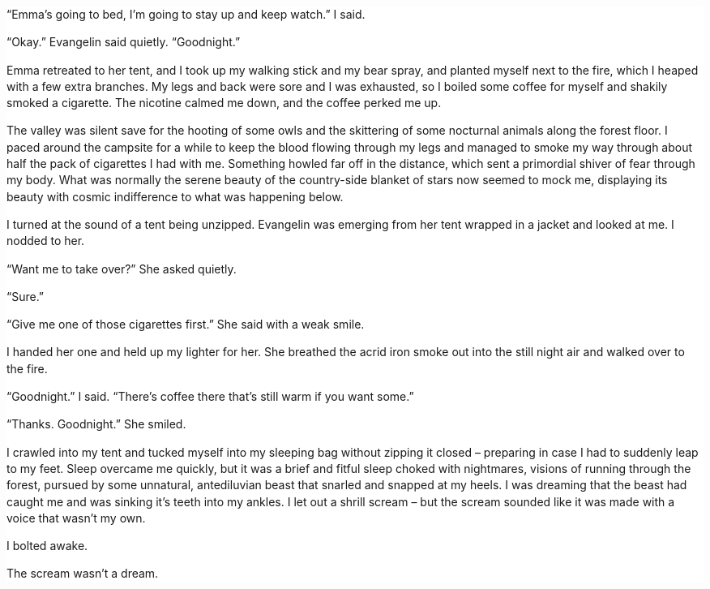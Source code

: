 
  
“Emma’s going to bed, I’m going to stay up and keep watch.” I said.
  

  
“Okay.” Evangelin said quietly. “Goodnight.”
  

  
Emma retreated to her tent, and I took up my walking stick and my bear spray, and planted myself next to the fire, which I heaped with a few extra branches. My legs and back were sore and I was exhausted, so I boiled some coffee for myself and shakily smoked a cigarette. The nicotine calmed me down, and the coffee perked me up.
  

  
The valley was silent save for the hooting of some owls and the skittering of some nocturnal animals along the forest floor. I paced around the campsite for a while to keep the blood flowing through my legs and managed to smoke my way through about half the pack of cigarettes I had with me. Something howled far off in the distance, which sent a primordial shiver of fear through my body. What was normally the serene beauty of the country-side blanket of stars now seemed to mock me, displaying its beauty with cosmic indifference to what was happening below.
  

  
I turned at the sound of a tent being unzipped. Evangelin was emerging from her tent wrapped in a jacket and looked at me. I nodded to her.
  

  
“Want me to take over?” She asked quietly.
  

  
“Sure.”
  

  
“Give me one of those cigarettes first.” She said with a weak smile.
  

  
I handed her one and held up my lighter for her. She breathed the acrid iron smoke out into the still night air and walked over to the fire.
  

  
“Goodnight.” I said. “There’s coffee there that’s still warm if you want some.”
  

  
“Thanks. Goodnight.” She smiled.
  

  
I crawled into my tent and tucked myself into my sleeping bag without zipping it closed – preparing in case I had to suddenly leap to my feet. Sleep overcame me quickly, but it was a brief and fitful sleep choked with nightmares, visions of running through the forest, pursued by some unnatural, antediluvian beast that snarled and snapped at my heels. I was dreaming that the beast had caught me and was sinking it’s teeth into my ankles. I let out a shrill scream – but the scream sounded like it was made with a voice that wasn’t my own.
  

  
I bolted awake.
  

  
The scream wasn’t a dream.
  